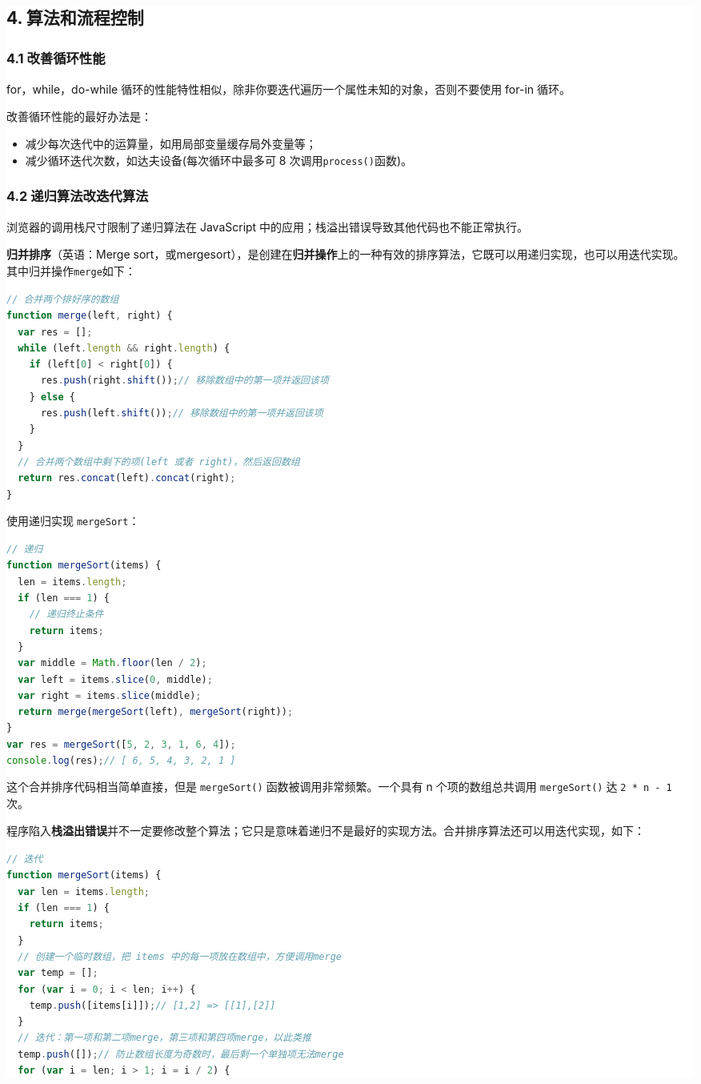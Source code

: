 ## 4. 算法和流程控制

### 4.1 改善循环性能

for，while，do-while 循环的性能特性相似，除非你要迭代遍历一个属性未知的对象，否则不要使用 for-in 循环。<br>

改善循环性能的最好办法是：
+ 减少每次迭代中的运算量，如用局部变量缓存局外变量等；
+ 减少循环迭代次数，如达夫设备(每次循环中最多可 8 次调用`process()`函数)。

### 4.2 递归算法改迭代算法

浏览器的调用栈尺寸限制了递归算法在 JavaScript 中的应用；栈溢出错误导致其他代码也不能正常执行。<br>

**归并排序**（英语：Merge sort，或mergesort），是创建在**归并操作**上的一种有效的排序算法，它既可以用递归实现，也可以用迭代实现。其中归并操作`merge`如下：
```js
// 合并两个排好序的数组
function merge(left, right) {
  var res = [];
  while (left.length && right.length) {
    if (left[0] < right[0]) {
      res.push(right.shift());// 移除数组中的第一项并返回该项
    } else {
      res.push(left.shift());// 移除数组中的第一项并返回该项
    }
  }
  // 合并两个数组中剩下的项(left 或者 right)，然后返回数组
  return res.concat(left).concat(right);
}
```
使用递归实现 `mergeSort`：
```js
// 递归
function mergeSort(items) {
  len = items.length;
  if (len === 1) {
    // 递归终止条件
    return items;
  }
  var middle = Math.floor(len / 2);
  var left = items.slice(0, middle);
  var right = items.slice(middle);
  return merge(mergeSort(left), mergeSort(right));
}
var res = mergeSort([5, 2, 3, 1, 6, 4]);
console.log(res);// [ 6, 5, 4, 3, 2, 1 ]
```
这个合并排序代码相当简单直接，但是 `mergeSort()` 函数被调用非常频繁。一个具有 n 个项的数组总共调用 `mergeSort()` 达 `2 * n - 1` 次。<br>

程序陷入**栈溢出错误**并不一定要修改整个算法；它只是意味着递归不是最好的实现方法。合并排序算法还可以用迭代实现，如下：
```js
// 迭代
function mergeSort(items) {
  var len = items.length;
  if (len === 1) {
    return items;
  }
  // 创建一个临时数组，把 items 中的每一项放在数组中，方便调用merge
  var temp = [];
  for (var i = 0; i < len; i++) {
    temp.push([items[i]]);// [1,2] => [[1],[2]]
  }
  // 迭代：第一项和第二项merge，第三项和第四项merge，以此类推
  temp.push([]);// 防止数组长度为奇数时，最后剩一个单独项无法merge
  for (var i = len; i > 1; i = i / 2) {
```